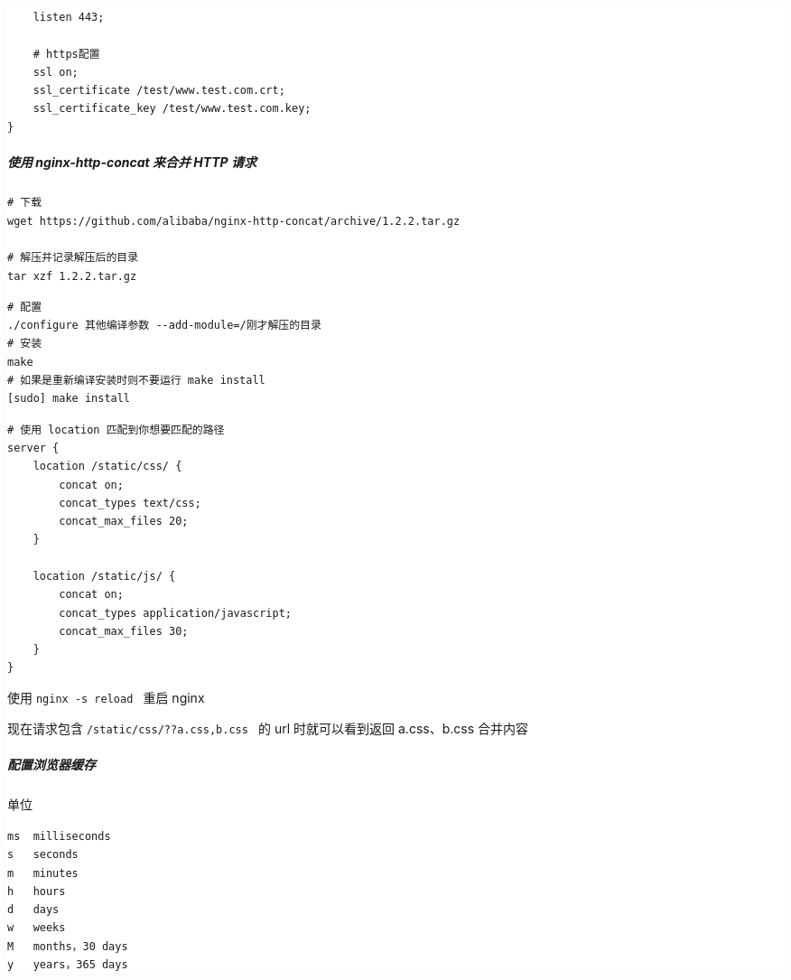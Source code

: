 ```nginx
    listen 443;

    # https配置
    ssl on;
    ssl_certificate /test/www.test.com.crt;
    ssl_certificate_key /test/www.test.com.key;
}
```

##### 使用 nginx-http-concat 来合并 HTTP 请求

```nginx
# 下载
wget https://github.com/alibaba/nginx-http-concat/archive/1.2.2.tar.gz

# 解压并记录解压后的目录
tar xzf 1.2.2.tar.gz
```

```nginx
# 配置
./configure 其他编译参数 --add-module=/刚才解压的目录
# 安装
make
# 如果是重新编译安装时则不要运行 make install
[sudo] make install
```

```nginx
# 使用 location 匹配到你想要匹配的路径
server {
    location /static/css/ {
        concat on;
        concat_types text/css;
        concat_max_files 20;
    }
        
    location /static/js/ {
        concat on;
        concat_types application/javascript;
        concat_max_files 30;
    }
}
```

使用 `nginx -s reload ` 重启 nginx 

现在请求包含 `/static/css/??a.css,b.css ` 的 url 时就可以看到返回 a.css、b.css 合并内容  

##### 配置浏览器缓存

单位

```nginx
ms  milliseconds
s   seconds
m   minutes
h   hours
d   days
w   weeks
M   months，30 days
y   years，365 days
```
